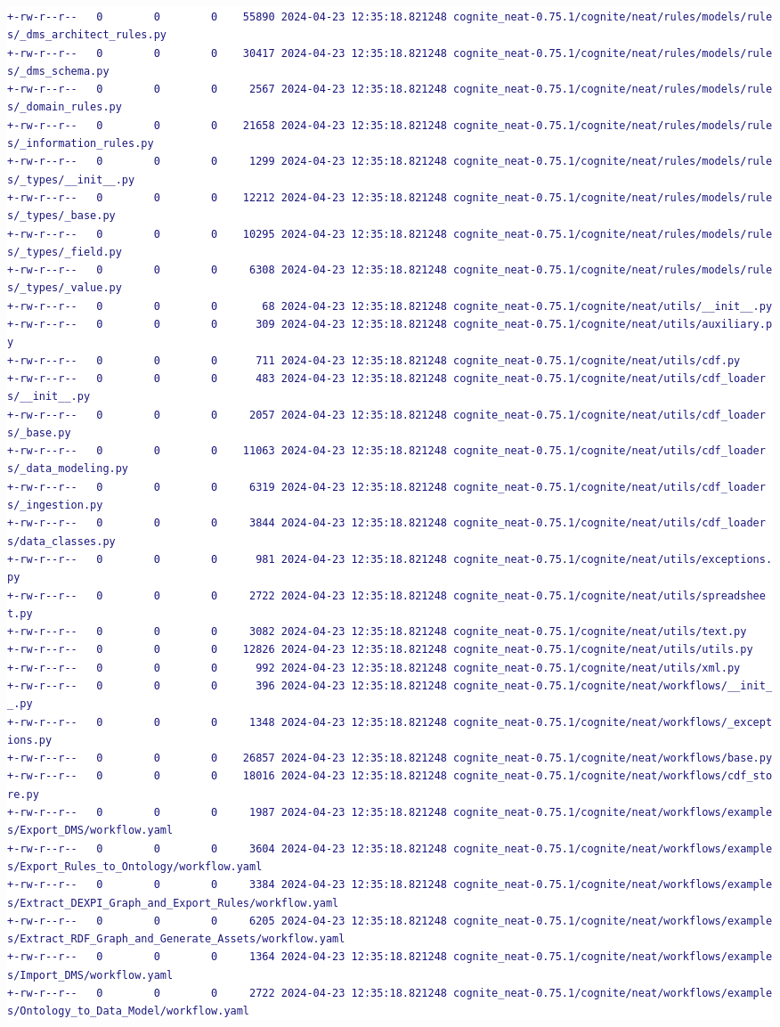 ```diff
+-rw-r--r--   0        0        0    55890 2024-04-23 12:35:18.821248 cognite_neat-0.75.1/cognite/neat/rules/models/rules/_dms_architect_rules.py
+-rw-r--r--   0        0        0    30417 2024-04-23 12:35:18.821248 cognite_neat-0.75.1/cognite/neat/rules/models/rules/_dms_schema.py
+-rw-r--r--   0        0        0     2567 2024-04-23 12:35:18.821248 cognite_neat-0.75.1/cognite/neat/rules/models/rules/_domain_rules.py
+-rw-r--r--   0        0        0    21658 2024-04-23 12:35:18.821248 cognite_neat-0.75.1/cognite/neat/rules/models/rules/_information_rules.py
+-rw-r--r--   0        0        0     1299 2024-04-23 12:35:18.821248 cognite_neat-0.75.1/cognite/neat/rules/models/rules/_types/__init__.py
+-rw-r--r--   0        0        0    12212 2024-04-23 12:35:18.821248 cognite_neat-0.75.1/cognite/neat/rules/models/rules/_types/_base.py
+-rw-r--r--   0        0        0    10295 2024-04-23 12:35:18.821248 cognite_neat-0.75.1/cognite/neat/rules/models/rules/_types/_field.py
+-rw-r--r--   0        0        0     6308 2024-04-23 12:35:18.821248 cognite_neat-0.75.1/cognite/neat/rules/models/rules/_types/_value.py
+-rw-r--r--   0        0        0       68 2024-04-23 12:35:18.821248 cognite_neat-0.75.1/cognite/neat/utils/__init__.py
+-rw-r--r--   0        0        0      309 2024-04-23 12:35:18.821248 cognite_neat-0.75.1/cognite/neat/utils/auxiliary.py
+-rw-r--r--   0        0        0      711 2024-04-23 12:35:18.821248 cognite_neat-0.75.1/cognite/neat/utils/cdf.py
+-rw-r--r--   0        0        0      483 2024-04-23 12:35:18.821248 cognite_neat-0.75.1/cognite/neat/utils/cdf_loaders/__init__.py
+-rw-r--r--   0        0        0     2057 2024-04-23 12:35:18.821248 cognite_neat-0.75.1/cognite/neat/utils/cdf_loaders/_base.py
+-rw-r--r--   0        0        0    11063 2024-04-23 12:35:18.821248 cognite_neat-0.75.1/cognite/neat/utils/cdf_loaders/_data_modeling.py
+-rw-r--r--   0        0        0     6319 2024-04-23 12:35:18.821248 cognite_neat-0.75.1/cognite/neat/utils/cdf_loaders/_ingestion.py
+-rw-r--r--   0        0        0     3844 2024-04-23 12:35:18.821248 cognite_neat-0.75.1/cognite/neat/utils/cdf_loaders/data_classes.py
+-rw-r--r--   0        0        0      981 2024-04-23 12:35:18.821248 cognite_neat-0.75.1/cognite/neat/utils/exceptions.py
+-rw-r--r--   0        0        0     2722 2024-04-23 12:35:18.821248 cognite_neat-0.75.1/cognite/neat/utils/spreadsheet.py
+-rw-r--r--   0        0        0     3082 2024-04-23 12:35:18.821248 cognite_neat-0.75.1/cognite/neat/utils/text.py
+-rw-r--r--   0        0        0    12826 2024-04-23 12:35:18.821248 cognite_neat-0.75.1/cognite/neat/utils/utils.py
+-rw-r--r--   0        0        0      992 2024-04-23 12:35:18.821248 cognite_neat-0.75.1/cognite/neat/utils/xml.py
+-rw-r--r--   0        0        0      396 2024-04-23 12:35:18.821248 cognite_neat-0.75.1/cognite/neat/workflows/__init__.py
+-rw-r--r--   0        0        0     1348 2024-04-23 12:35:18.821248 cognite_neat-0.75.1/cognite/neat/workflows/_exceptions.py
+-rw-r--r--   0        0        0    26857 2024-04-23 12:35:18.821248 cognite_neat-0.75.1/cognite/neat/workflows/base.py
+-rw-r--r--   0        0        0    18016 2024-04-23 12:35:18.821248 cognite_neat-0.75.1/cognite/neat/workflows/cdf_store.py
+-rw-r--r--   0        0        0     1987 2024-04-23 12:35:18.821248 cognite_neat-0.75.1/cognite/neat/workflows/examples/Export_DMS/workflow.yaml
+-rw-r--r--   0        0        0     3604 2024-04-23 12:35:18.821248 cognite_neat-0.75.1/cognite/neat/workflows/examples/Export_Rules_to_Ontology/workflow.yaml
+-rw-r--r--   0        0        0     3384 2024-04-23 12:35:18.821248 cognite_neat-0.75.1/cognite/neat/workflows/examples/Extract_DEXPI_Graph_and_Export_Rules/workflow.yaml
+-rw-r--r--   0        0        0     6205 2024-04-23 12:35:18.821248 cognite_neat-0.75.1/cognite/neat/workflows/examples/Extract_RDF_Graph_and_Generate_Assets/workflow.yaml
+-rw-r--r--   0        0        0     1364 2024-04-23 12:35:18.821248 cognite_neat-0.75.1/cognite/neat/workflows/examples/Import_DMS/workflow.yaml
+-rw-r--r--   0        0        0     2722 2024-04-23 12:35:18.821248 cognite_neat-0.75.1/cognite/neat/workflows/examples/Ontology_to_Data_Model/workflow.yaml
```